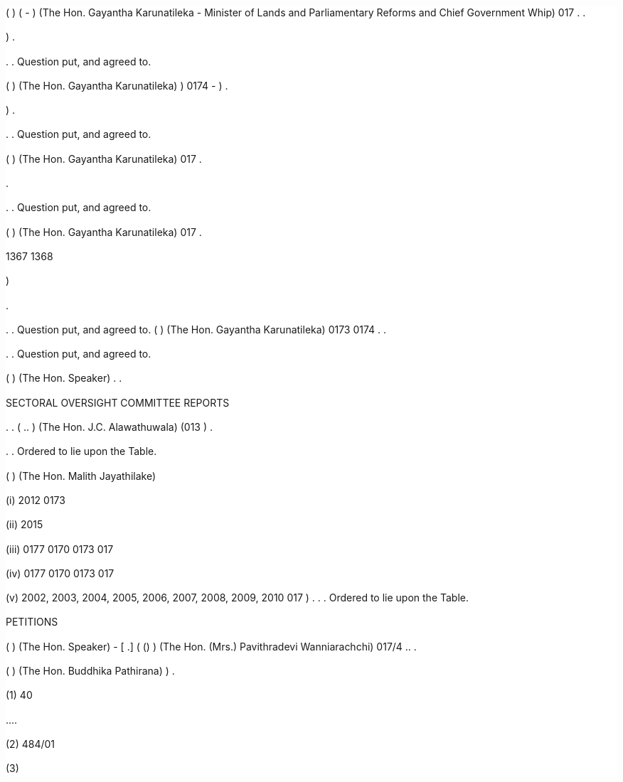 ( ) ( - ) (The Hon. Gayantha Karunatileka - Minister of Lands and Parliamentary Reforms and Chief Government Whip) 017 . .

) .

. . Question put, and agreed to.

( ) (The Hon. Gayantha Karunatileka) ) 0174 - ) .

) .

. . Question put, and agreed to.

( ) (The Hon. Gayantha Karunatileka) 017 .

.

. . Question put, and agreed to.

( ) (The Hon. Gayantha Karunatileka) 017 .

1367 1368

)

.

. . Question put, and agreed to. ( ) (The Hon. Gayantha Karunatileka) 0173 0174 . .

. . Question put, and agreed to.

( ) (The Hon. Speaker) . .

SECTORAL OVERSIGHT COMMITTEE REPORTS

. . ( .. ) (The Hon. J.C. Alawathuwala) (013 ) .

. . Ordered to lie upon the Table.

( ) (The Hon. Malith Jayathilake)

(i) 2012 0173

(ii) 2015

(iii) 0177 0170 0173 017

(iv) 0177 0170 0173 017

(v) 2002, 2003, 2004, 2005, 2006, 2007, 2008, 2009, 2010 017 ) . . . Ordered to lie upon the Table.

PETITIONS

( ) (The Hon. Speaker) - [ .] ( () ) (The Hon. (Mrs.) Pavithradevi Wanniarachchi) 017/4 .. .

( ) (The Hon. Buddhika Pathirana) ) .

(1) 40

....

(2) 484/01

(3)
